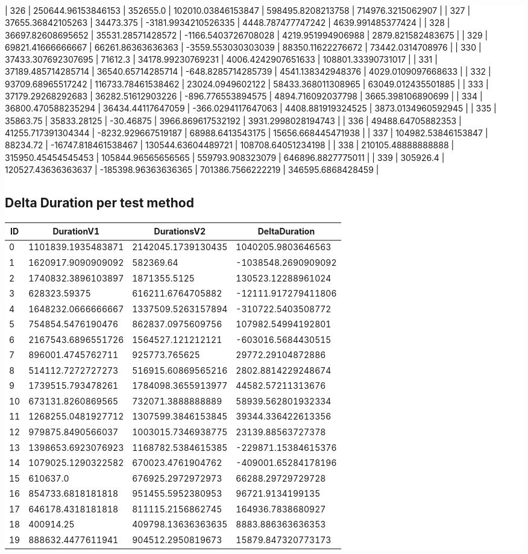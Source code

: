 | 326 | 250644.96153846153 | 352655.0 | 102010.03846153847 | 598495.8208213758 | 714976.3215062907 |
| 327 | 37655.36842105263 | 34473.375 | -3181.9934210526335 | 4448.787477747242 | 4639.991485377424 |
| 328 | 36697.82608695652 | 35531.28571428572 | -1166.5403726708028 | 4219.951994906988 | 2879.821582483675 |
| 329 | 69821.41666666667 | 66261.86363636363 | -3559.553030303039 | 88350.11622276672 | 73442.0314708976 |
| 330 | 37433.307692307695 | 71612.3 | 34178.99230769231 | 4006.4242907651633 | 108801.33390731017 |
| 331 | 37189.485714285714 | 36540.65714285714 | -648.8285714285739 | 4541.138342948376 | 4029.0109097668633 |
| 332 | 93709.68965517242 | 116733.78461538462 | 23024.0949602122 | 58433.368011308965 | 63049.012435501885 |
| 333 | 37179.29268292683 | 36282.51612903226 | -896.776553894575 | 4894.716092037798 | 3665.398106890699 |
| 334 | 36800.470588235294 | 36434.44117647059 | -366.0294117647063 | 4408.881919324525 | 3873.0134960592945 |
| 335 | 35863.75 | 35833.28125 | -30.46875 | 3966.869617532192 | 3931.2998028194743 |
| 336 | 49488.64705882353 | 41255.717391304344 | -8232.929667519187 | 68988.6413543175 | 15656.668445471938 |
| 337 | 104982.53846153847 | 88234.72 | -16747.818461538467 | 130544.63604489721 | 108708.64051234198 |
| 338 | 210105.48888888888 | 315950.45454545453 | 105844.96565656565 | 559793.908323079 | 646896.8827775011 |
| 339 | 305926.4 | 120527.43636363637 | -185398.96363636365 | 701386.7566222219 | 346595.6868428459 |

## Delta Duration per test method


| ID | DurationV1 | DurationsV2 | DeltaDuration |
| --- | --- | --- | --- |
| 0 | 1101839.1935483871 | 2142045.1739130435 | 1040205.9803646563 |
| 1 | 1620917.9090909092 | 582369.64 | -1038548.2690909092 |
| 2 | 1740832.3896103897 | 1871355.5125 | 130523.12288961024 |
| 3 | 628323.59375 | 616211.6764705882 | -12111.917279411806 |
| 4 | 1648232.0666666667 | 1337509.5263157894 | -310722.5403508772 |
| 5 | 754854.5476190476 | 862837.0975609756 | 107982.54994192801 |
| 6 | 2167543.6896551726 | 1564527.121212121 | -603016.5684430515 |
| 7 | 896001.4745762711 | 925773.765625 | 29772.29104872886 |
| 8 | 514112.7272727273 | 516915.60869565216 | 2802.8814229248674 |
| 9 | 1739515.793478261 | 1784098.3655913977 | 44582.57211313676 |
| 10 | 673131.8260869565 | 732071.3888888889 | 58939.562801932334 |
| 11 | 1268255.0481927712 | 1307599.3846153845 | 39344.336422613356 |
| 12 | 979875.8490566037 | 1003015.7346938775 | 23139.88563727378 |
| 13 | 1398653.6923076923 | 1168782.5384615385 | -229871.15384615376 |
| 14 | 1079025.1290322582 | 670023.4761904762 | -409001.65284178196 |
| 15 | 610637.0 | 676925.2972972973 | 66288.29729729728 |
| 16 | 854733.6818181818 | 951455.5952380953 | 96721.9134199135 |
| 17 | 646178.4318181818 | 811115.2156862745 | 164936.7838680927 |
| 18 | 400914.25 | 409798.13636363635 | 8883.886363636353 |
| 19 | 888632.4477611941 | 904512.2950819673 | 15879.847320773173 |